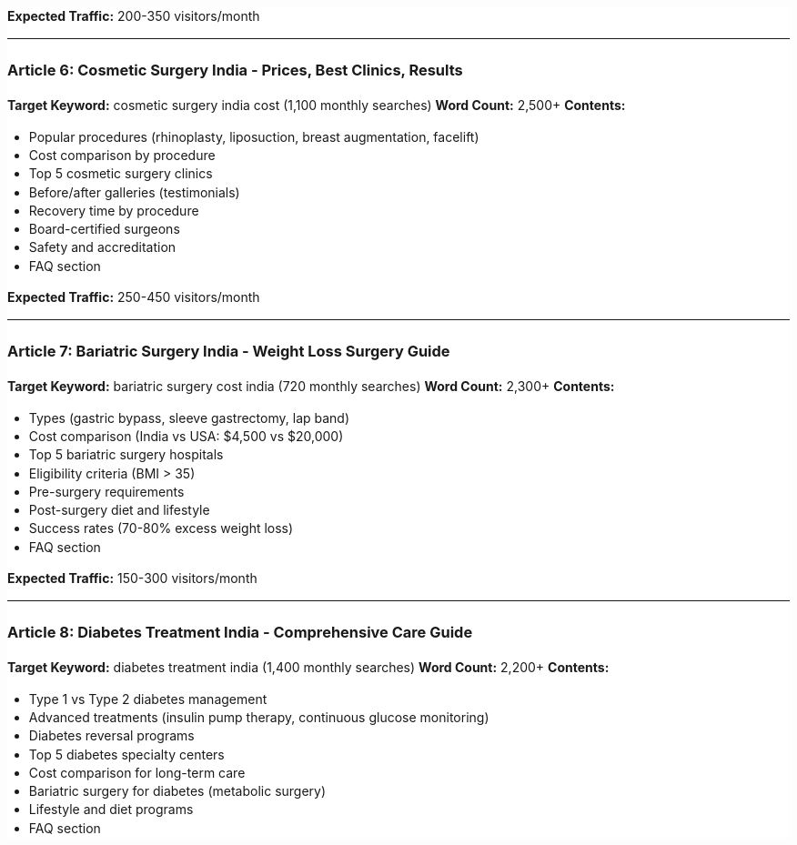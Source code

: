 **Expected Traffic:** 200-350 visitors/month

---

### **Article 6: Cosmetic Surgery India - Prices, Best Clinics, Results**
**Target Keyword:** cosmetic surgery india cost (1,100 monthly searches)
**Word Count:** 2,500+
**Contents:**
- Popular procedures (rhinoplasty, liposuction, breast augmentation, facelift)
- Cost comparison by procedure
- Top 5 cosmetic surgery clinics
- Before/after galleries (testimonials)
- Recovery time by procedure
- Board-certified surgeons
- Safety and accreditation
- FAQ section

**Expected Traffic:** 250-450 visitors/month

---

### **Article 7: Bariatric Surgery India - Weight Loss Surgery Guide**
**Target Keyword:** bariatric surgery cost india (720 monthly searches)
**Word Count:** 2,300+
**Contents:**
- Types (gastric bypass, sleeve gastrectomy, lap band)
- Cost comparison (India vs USA: $4,500 vs $20,000)
- Top 5 bariatric surgery hospitals
- Eligibility criteria (BMI > 35)
- Pre-surgery requirements
- Post-surgery diet and lifestyle
- Success rates (70-80% excess weight loss)
- FAQ section

**Expected Traffic:** 150-300 visitors/month

---

### **Article 8: Diabetes Treatment India - Comprehensive Care Guide**
**Target Keyword:** diabetes treatment india (1,400 monthly searches)
**Word Count:** 2,200+
**Contents:**
- Type 1 vs Type 2 diabetes management
- Advanced treatments (insulin pump therapy, continuous glucose monitoring)
- Diabetes reversal programs
- Top 5 diabetes specialty centers
- Cost comparison for long-term care
- Bariatric surgery for diabetes (metabolic surgery)
- Lifestyle and diet programs
- FAQ section
